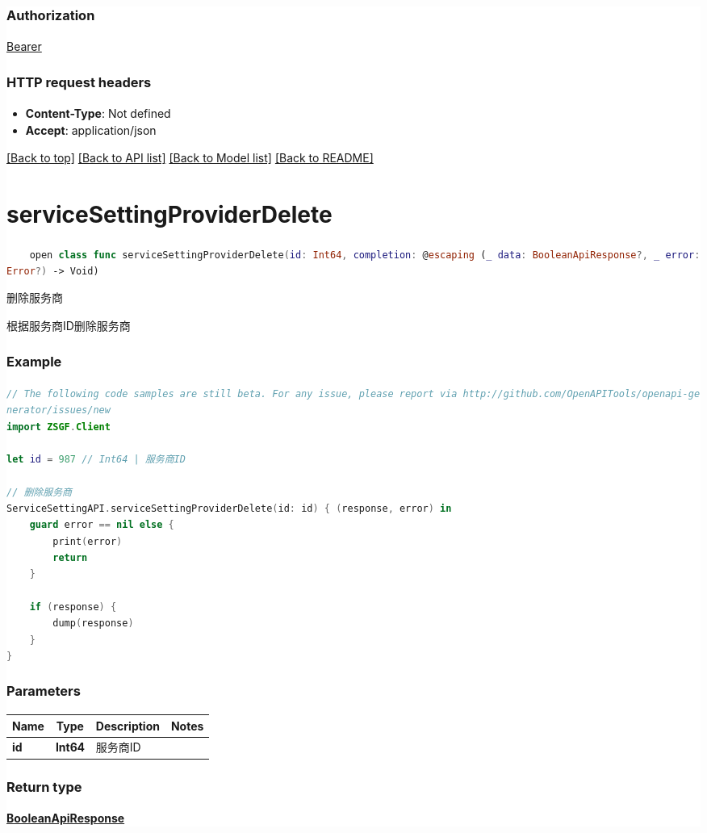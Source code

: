 ### Authorization

[Bearer](../README.md#Bearer)

### HTTP request headers

 - **Content-Type**: Not defined
 - **Accept**: application/json

[[Back to top]](#) [[Back to API list]](../README.md#documentation-for-api-endpoints) [[Back to Model list]](../README.md#documentation-for-models) [[Back to README]](../README.md)

# **serviceSettingProviderDelete**
```swift
    open class func serviceSettingProviderDelete(id: Int64, completion: @escaping (_ data: BooleanApiResponse?, _ error: Error?) -> Void)
```

删除服务商

根据服务商ID删除服务商

### Example
```swift
// The following code samples are still beta. For any issue, please report via http://github.com/OpenAPITools/openapi-generator/issues/new
import ZSGF.Client

let id = 987 // Int64 | 服务商ID

// 删除服务商
ServiceSettingAPI.serviceSettingProviderDelete(id: id) { (response, error) in
    guard error == nil else {
        print(error)
        return
    }

    if (response) {
        dump(response)
    }
}
```

### Parameters

Name | Type | Description  | Notes
------------- | ------------- | ------------- | -------------
 **id** | **Int64** | 服务商ID | 

### Return type

[**BooleanApiResponse**](BooleanApiResponse.md)
